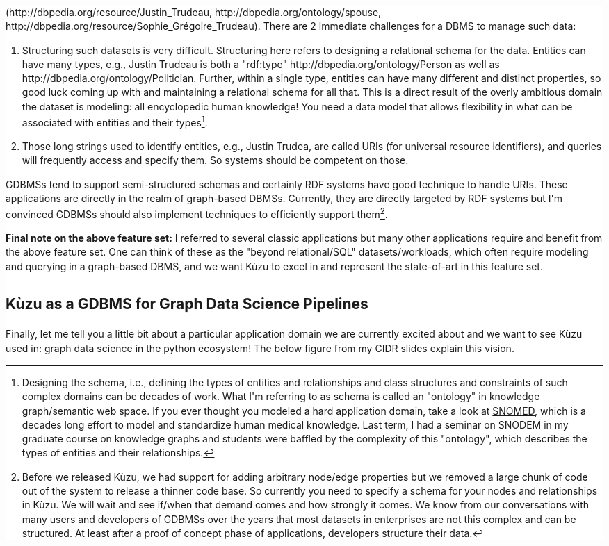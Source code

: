(http://dbpedia.org/resource/Justin_Trudeau, http://dbpedia.org/ontology/spouse,	
http://dbpedia.org/resource/Sophie_Grégoire_Trudeau). 
There are 2 immediate challenges for a DBMS to manage 
such data: 
1. Structuring such datasets is very difficult. Structuring here
refers to designing a relational schema for the data.
Entities can have many types, e.g., Justin Trudeau is both a "rdf:type" 
http://dbpedia.org/ontology/Person as well as
http://dbpedia.org/ontology/Politician. Further, within a single type, entities can have many different
and distinct properties, so good luck coming up with and maintaining a relational 
schema for all that. 
This is a direct result of
the overly ambitious domain the dataset is modeling: all encyclopedic human knowledge!
You need a data model that allows flexibility in what can be associated with entities
and their types[^6].

2. Those long strings used to identify entities, e.g., Justin
Trudea, are called URIs (for universal resource identifiers),
and queries will frequently access and specify them. So systems should
be competent on those.

GDBMSs tend to support semi-structured schemas and certainly RDF systems
have good technique to handle URIs. 
These applications are directly in the realm of graph-based DBMSs.
Currently, they are directly targeted by RDF systems but I'm convinced 
GDBMSs should also implement techniques to efficiently support them[^7]. 

**Final note on the above feature set:** I referred to several classic applications but 
many other applications require and benefit
from the above feature set.  One can
think of these as the "beyond relational/SQL" datasets/workloads, which
often require modeling and querying in a graph-based DBMS, and
we want Kùzu to excel in and represent the state-of-art in this feature set. 

## Kùzu as a GDBMS for Graph Data Science Pipelines

Finally, let me tell you a little bit about 
a particular application domain we are currently excited
about and we want to see Kùzu used in: graph data science in the python ecosystem!
The below figure from my CIDR slides explain this vision.

<p align="center">

[^1]: Interestingly, Bachmann is one of a handful of Turing laureates without any academic career. If you love DBMSs, listen to this talk  where he remembers his IDS days! Amusingly, he also talks about how he didn't know who Turing was when got the Turing award and how he met Turing's mother in England for tea 😀.]
[^2]: When I say GDBMSs here, I'm referring to the core engines that implement the high-level languages of these systems and [not the analytics libraries](1, 2, ...) above these core engines that run iterative graph analytics computations, such as finding connected components, or PageRank, or betweenness centrality. These computations are better understood through either direct graph formalisms or linear algebra (and not relational) operations.
[^3]: I am a strong supporter of devoting a few lectures to GDBMSs after covering the fundamental topics on the relational model and RDBMSs in core introduction to DBMSs courses in undergraduate curriculums. Students should broaden their perspectives on the available data models and query/programming languages to them when they develop applications. GDBMSs is an obvious choice here. So is Datalog and RDF/SparQL.
[^4]: We articulated this list of features in our CIDR 2023 paper. Incidentally, [a paper](https://www.cidrdb.org/cidr2023/papers/p66-wolde.pdf) written by CWI on a graph query extension to DuckDB, had a 12-item list of "techniques" that GDBMSs should implement at their cores. Let me call this the CWI list. These items are not features in the sense I'm using the word, so I call them techniques. As you'll see my features are higher-level system properties from user's perspective. Peter Boncz, who is renowned in the field for having written or advised many successful DBMSs that spinned off, presented the CWI paper. I highly recommend this as another reading if you want to know more about Peter and his co-authors' technical insights about how GDBMSs should be architected. Importantly, Kùzu has integrated or is in the process of integrating 11 of the 12 techniques in the CWI list(bulk path finding is the one we have to do more thinking on) and our prior publications had also articulated many of these insights,  such as the fact that [GDBMSs should be columnar systems](https://www.vldb.org/pvldb/vol14/p2491-gupta.pdf) doing vectorized querying and of course we did a ton of work on [worst-case optimal joins](https://www.vldb.org/pvldb/vol12/p1692-mhedhbi.pdf) and [factorization](https://www.cidrdb.org/cidr2023/papers/p48-jin.pdf), which are also in the CWI list. I should acknowledge that Peter had been advocating for some of the techniques on the CWI list at least since 2018. I remember a presentation he gave in 2018 to GDBMSs researchers and developers titled "Why are Existing GDBMSs Incompetent?", which listed some of the techniques in the CWI list and visibly has inspired the title of this blog.
[^5]: Although some refer to these as an "adjacency list index" because that's a common term in graph terminology but I need to pay my respects to the giants in the field: these are plain old [1980s Valduriez join indices](https://dl.acm.org/doi/abs/10.1145/22952.22955). And no, they were invented in the context of RDBMSs. That said, they never found much adoption in RDBMSs. But they are almost universally adopted in GDBMSs.
[^6]: Designing the schema, i.e., defining the types of entities and relationships and class structures and constraints of such complex domains can be decades of work. What I'm referring to as schema is called an "ontology" in knowledge graph/semantic web space. If you ever thought you modeled a hard application domain, take a look at [SNOMED](), which is a decades long effort to model and standardize human medical knowledge. Last term, I had a seminar on SNODEM in my graduate course on knowledge graphs and students were baffled by the complexity of this "ontology", which  describes the types of entities and their relationships.
[^7]: Before we released Kùzu, we had support for adding arbitrary node/edge properties but we removed a large chunk of code out of the system to release a thinner code base. So currently you need to specify a schema for your nodes and relationships in Kùzu. We will wait and see if/when that demand comes and how strongly it comes. We know from our conversations with many users and developers of GDBMSs over the years that most datasets in enterprises are not this complex and can be structured. At least after a proof of concept phase of applications, developers structure their data.